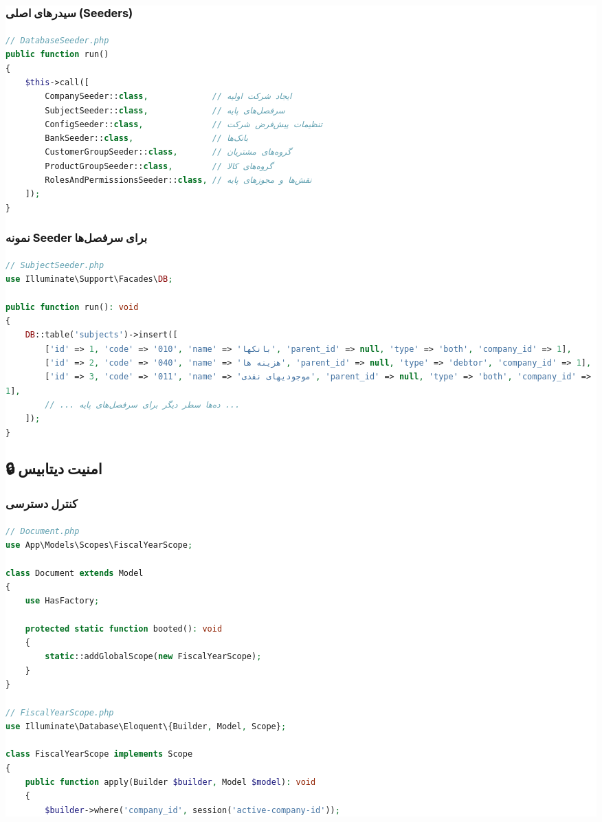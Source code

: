 ### سیدرهای اصلی (Seeders)

```php
// DatabaseSeeder.php
public function run()
{
    $this->call([
        CompanySeeder::class,             // ایجاد شرکت اولیه
        SubjectSeeder::class,             // سرفصل‌های پایه
        ConfigSeeder::class,              // تنظیمات پیش‌فرض شرکت
        BankSeeder::class,                // بانک‌ها
        CustomerGroupSeeder::class,       // گروه‌های مشتریان
        ProductGroupSeeder::class,        // گروه‌های کالا
        RolesAndPermissionsSeeder::class, // نقش‌ها و مجوزهای پایه
    ]);
}
```

### نمونه Seeder برای سرفصل‌ها

```php
// SubjectSeeder.php
use Illuminate\Support\Facades\DB;

public function run(): void
{
    DB::table('subjects')->insert([
        ['id' => 1, 'code' => '010', 'name' => 'بانکها', 'parent_id' => null, 'type' => 'both', 'company_id' => 1],
        ['id' => 2, 'code' => '040', 'name' => 'هزینه ها', 'parent_id' => null, 'type' => 'debtor', 'company_id' => 1],
        ['id' => 3, 'code' => '011', 'name' => 'موجودیهای نقدی', 'parent_id' => null, 'type' => 'both', 'company_id' => 1],
        // ... ده‌ها سطر دیگر برای سرفصل‌های پایه ...
    ]);
}
```

## 🔒 امنیت دیتابیس

### کنترل دسترسی

```php
// Document.php
use App\Models\Scopes\FiscalYearScope;

class Document extends Model
{
    use HasFactory;

    protected static function booted(): void
    {
        static::addGlobalScope(new FiscalYearScope);
    }
}

// FiscalYearScope.php
use Illuminate\Database\Eloquent\{Builder, Model, Scope};

class FiscalYearScope implements Scope
{
    public function apply(Builder $builder, Model $model): void
    {
        $builder->where('company_id', session('active-company-id'));
```
